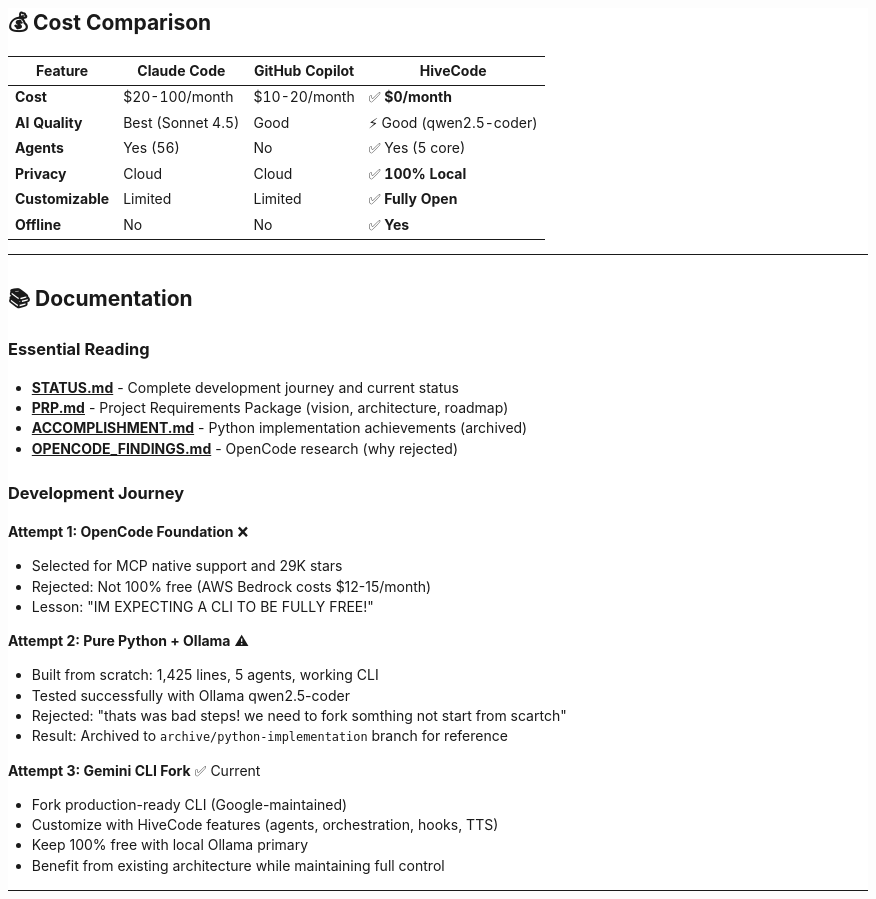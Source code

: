 
## 💰 Cost Comparison

| Feature          | Claude Code       | GitHub Copilot | **HiveCode**            |
| ---------------- | ----------------- | -------------- | ----------------------- |
| **Cost**         | $20-100/month     | $10-20/month   | ✅ **$0/month**         |
| **AI Quality**   | Best (Sonnet 4.5) | Good           | ⚡ Good (qwen2.5-coder) |
| **Agents**       | Yes (56)          | No             | ✅ Yes (5 core)         |
| **Privacy**      | Cloud             | Cloud          | ✅ **100% Local**       |
| **Customizable** | Limited           | Limited        | ✅ **Fully Open**       |
| **Offline**      | No                | No             | ✅ **Yes**              |

---

## 📚 Documentation

### Essential Reading

- **[STATUS.md](STATUS.md)** - Complete development journey and current status
- **[PRP.md](PRP.md)** - Project Requirements Package (vision, architecture,
  roadmap)
- **[ACCOMPLISHMENT.md](ACCOMPLISHMENT.md)** - Python implementation
  achievements (archived)
- **[OPENCODE_FINDINGS.md](OPENCODE_FINDINGS.md)** - OpenCode research (why
  rejected)

### Development Journey

**Attempt 1: OpenCode Foundation** ❌

- Selected for MCP native support and 29K stars
- Rejected: Not 100% free (AWS Bedrock costs $12-15/month)
- Lesson: "IM EXPECTING A CLI TO BE FULLY FREE!"

**Attempt 2: Pure Python + Ollama** ⚠️

- Built from scratch: 1,425 lines, 5 agents, working CLI
- Tested successfully with Ollama qwen2.5-coder
- Rejected: "thats was bad steps! we need to fork somthing not start from
  scartch"
- Result: Archived to `archive/python-implementation` branch for reference

**Attempt 3: Gemini CLI Fork** ✅ Current

- Fork production-ready CLI (Google-maintained)
- Customize with HiveCode features (agents, orchestration, hooks, TTS)
- Keep 100% free with local Ollama primary
- Benefit from existing architecture while maintaining full control

---